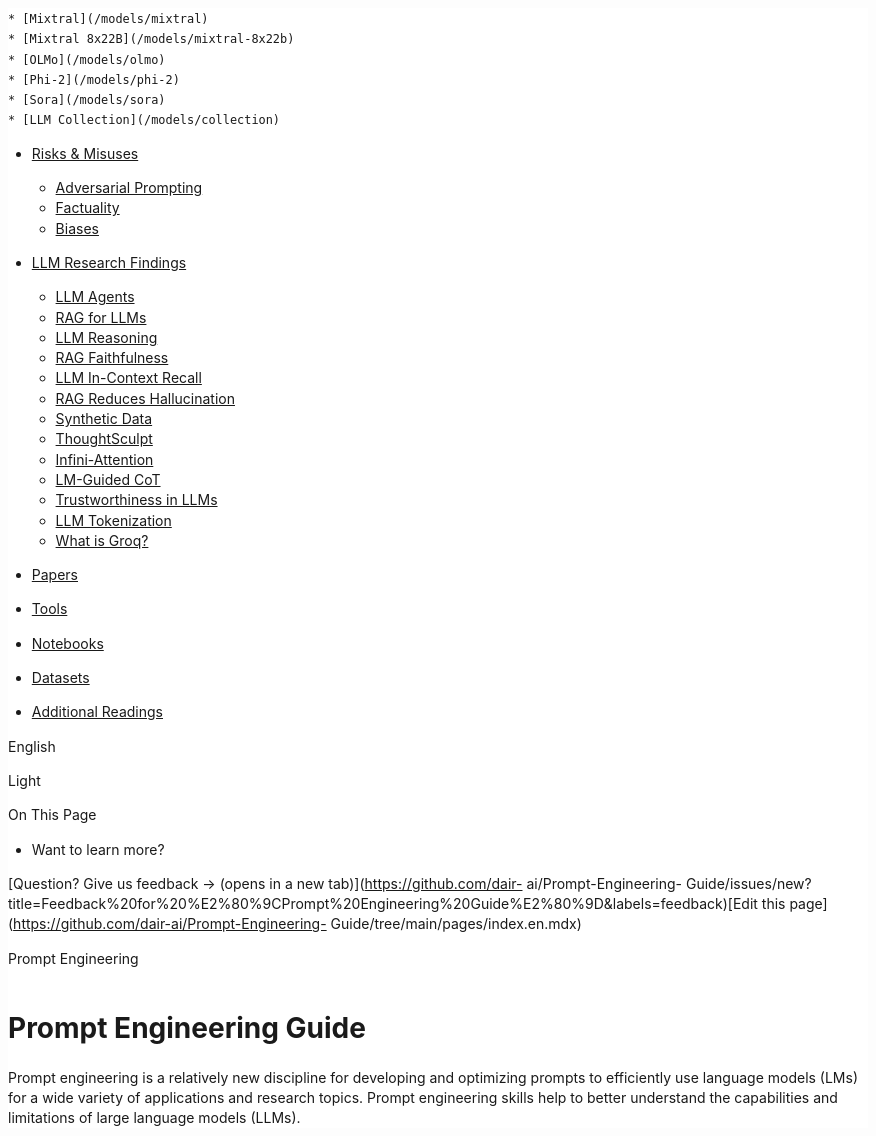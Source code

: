     * [Mixtral](/models/mixtral)
    * [Mixtral 8x22B](/models/mixtral-8x22b)
    * [OLMo](/models/olmo)
    * [Phi-2](/models/phi-2)
    * [Sora](/models/sora)
    * [LLM Collection](/models/collection)

  * [Risks & Misuses](/risks)

    * [Adversarial Prompting](/risks/adversarial)
    * [Factuality](/risks/factuality)
    * [Biases](/risks/biases)

  * [LLM Research Findings](/research)

    * [LLM Agents](/research/llm-agents)
    * [RAG for LLMs](/research/rag)
    * [LLM Reasoning](/research/llm-reasoning)
    * [RAG Faithfulness](/research/rag-faithfulness)
    * [LLM In-Context Recall](/research/llm-recall)
    * [RAG Reduces Hallucination](/research/rag_hallucinations)
    * [Synthetic Data](/research/synthetic_data)
    * [ThoughtSculpt](/research/thoughtsculpt)
    * [Infini-Attention](/research/infini-attention)
    * [LM-Guided CoT](/research/guided-cot)
    * [Trustworthiness in LLMs](/research/trustworthiness-in-llms)
    * [LLM Tokenization](/research/llm-tokenization)
    * [What is Groq?](/research/groq)

  * [Papers](/papers)
  * [Tools](/tools)
  * [Notebooks](/notebooks)
  * [Datasets](/datasets)
  * [Additional Readings](/readings)

English

Light

On This Page

  * Want to learn more?

[Question? Give us feedback → (opens in a new tab)](https://github.com/dair-
ai/Prompt-Engineering-
Guide/issues/new?title=Feedback%20for%20%E2%80%9CPrompt%20Engineering%20Guide%E2%80%9D&labels=feedback)[Edit
this page](https://github.com/dair-ai/Prompt-Engineering-
Guide/tree/main/pages/index.en.mdx)

Prompt Engineering

# Prompt Engineering Guide

Prompt engineering is a relatively new discipline for developing and
optimizing prompts to efficiently use language models (LMs) for a wide variety
of applications and research topics. Prompt engineering skills help to better
understand the capabilities and limitations of large language models (LLMs).
